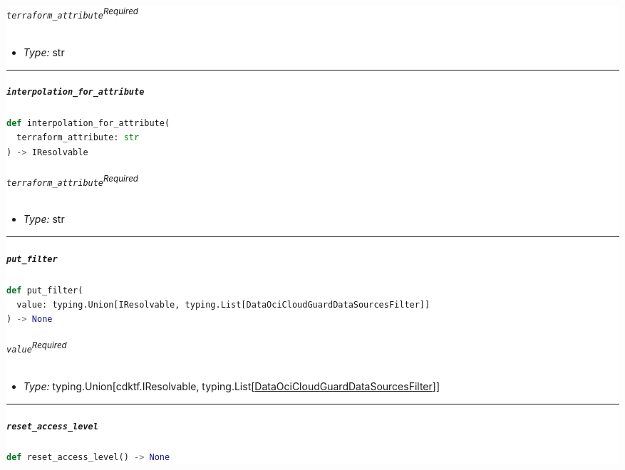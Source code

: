 ###### `terraform_attribute`<sup>Required</sup> <a name="terraform_attribute" id="rhizo-co-terraform-provider-oci.dataOciCloudGuardDataSources.DataOciCloudGuardDataSources.getStringMapAttribute.parameter.terraformAttribute"></a>

- *Type:* str

---

##### `interpolation_for_attribute` <a name="interpolation_for_attribute" id="rhizo-co-terraform-provider-oci.dataOciCloudGuardDataSources.DataOciCloudGuardDataSources.interpolationForAttribute"></a>

```python
def interpolation_for_attribute(
  terraform_attribute: str
) -> IResolvable
```

###### `terraform_attribute`<sup>Required</sup> <a name="terraform_attribute" id="rhizo-co-terraform-provider-oci.dataOciCloudGuardDataSources.DataOciCloudGuardDataSources.interpolationForAttribute.parameter.terraformAttribute"></a>

- *Type:* str

---

##### `put_filter` <a name="put_filter" id="rhizo-co-terraform-provider-oci.dataOciCloudGuardDataSources.DataOciCloudGuardDataSources.putFilter"></a>

```python
def put_filter(
  value: typing.Union[IResolvable, typing.List[DataOciCloudGuardDataSourcesFilter]]
) -> None
```

###### `value`<sup>Required</sup> <a name="value" id="rhizo-co-terraform-provider-oci.dataOciCloudGuardDataSources.DataOciCloudGuardDataSources.putFilter.parameter.value"></a>

- *Type:* typing.Union[cdktf.IResolvable, typing.List[<a href="#rhizo-co-terraform-provider-oci.dataOciCloudGuardDataSources.DataOciCloudGuardDataSourcesFilter">DataOciCloudGuardDataSourcesFilter</a>]]

---

##### `reset_access_level` <a name="reset_access_level" id="rhizo-co-terraform-provider-oci.dataOciCloudGuardDataSources.DataOciCloudGuardDataSources.resetAccessLevel"></a>

```python
def reset_access_level() -> None
```
